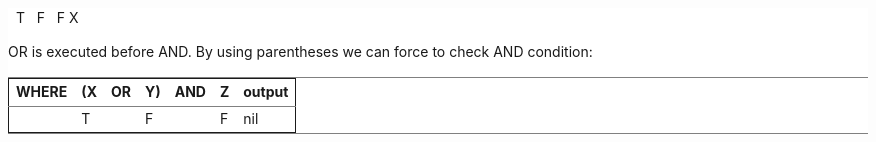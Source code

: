 <tbody>
<tr>
<td class="org-left">&#xa0;</td>
<td class="org-left">T</td>
<td class="org-left">&#xa0;</td>
<td class="org-left">F</td>
<td class="org-left">&#xa0;</td>
<td class="org-left">F</td>
<td class="org-left">X</td>
</tr>
</tbody>
</table>

OR is executed before AND. By using parentheses we can force to check
AND condition:

<table border="2" cellspacing="0" cellpadding="6" rules="groups" frame="hsides">


<colgroup>
<col  class="org-left" />

<col  class="org-left" />

<col  class="org-left" />

<col  class="org-left" />

<col  class="org-left" />

<col  class="org-left" />

<col  class="org-left" />
</colgroup>
<thead>
<tr>
<th scope="col" class="org-left">WHERE</th>
<th scope="col" class="org-left">(X</th>
<th scope="col" class="org-left">OR</th>
<th scope="col" class="org-left">Y)</th>
<th scope="col" class="org-left">AND</th>
<th scope="col" class="org-left">Z</th>
<th scope="col" class="org-left">output</th>
</tr>
</thead>

<tbody>
<tr>
<td class="org-left">&#xa0;</td>
<td class="org-left">T</td>
<td class="org-left">&#xa0;</td>
<td class="org-left">F</td>
<td class="org-left">&#xa0;</td>
<td class="org-left">F</td>
<td class="org-left">nil</td>
</tr>
</tbody>
</table>
